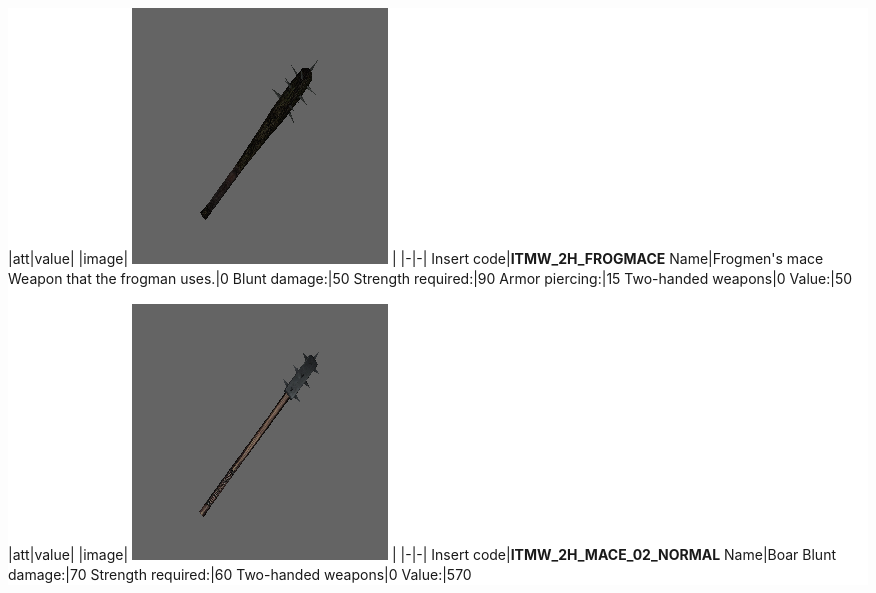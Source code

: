 |att|value|
|image| ![ITMW_2H_FROGMACE](https://github.com/auronen/CoM-itemlist/blob/master/img/ITMW_2H_FROGMACE.png?raw=true) | 
|-|-|
Insert code|**ITMW_2H_FROGMACE**
Name|Frogmen's mace
Weapon that the frogman uses.|0
Blunt damage:|50
Strength required:|90
Armor piercing:|15
Two-handed weapons|0
Value:|50

|att|value|
|image| ![ITMW_2H_MACE_02_NORMAL](https://github.com/auronen/CoM-itemlist/blob/master/img/ITMW_2H_MACE_02_NORMAL.png?raw=true) | 
|-|-|
Insert code|**ITMW_2H_MACE_02_NORMAL**
Name|Boar
Blunt damage:|70
Strength required:|60
Two-handed weapons|0
Value:|570
